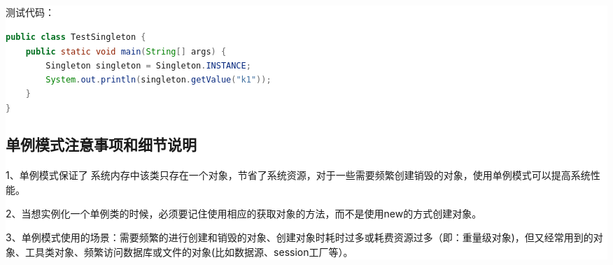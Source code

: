 测试代码：

```java
public class TestSingleton {
	public static void main(String[] args) {
		Singleton singleton = Singleton.INSTANCE;
		System.out.println(singleton.getValue("k1"));
	}
}
```



## 单例模式注意事项和细节说明

1、单例模式保证了 系统内存中该类只存在一个对象，节省了系统资源，对于一些需要频繁创建销毁的对象，使用单例模式可以提高系统性能。

2、当想实例化一个单例类的时候，必须要记住使用相应的获取对象的方法，而不是使用new的方式创建对象。

3、单例模式使用的场景：需要频繁的进行创建和销毁的对象、创建对象时耗时过多或耗费资源过多（即：重量级对象)，但又经常用到的对象、工具类对象、频繁访问数据库或文件的对象(比如数据源、session工厂等）。

